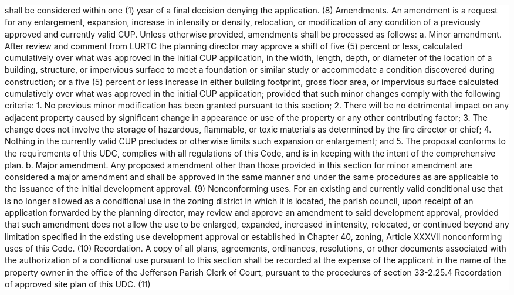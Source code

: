 shall be considered within one (1) year of a final decision denying the application.
(8)
Amendments. An amendment is a request for any enlargement, expansion, increase in intensity or density,
relocation, or modification of any condition of a previously approved and currently valid CUP. Unless otherwise
provided, amendments shall be processed as follows:
a.
Minor amendment. After review and comment from LURTC the planning director may approve a shift of five
(5) percent or less, calculated cumulatively over what was approved in the initial CUP application, in the width,
length, depth, or diameter of the location of a building, structure, or impervious surface to meet a foundation or
similar study or accommodate a condition discovered during construction; or a five (5) percent or less increase
in either building footprint, gross floor area, or impervious surface calculated cumulatively over what was
approved in the initial CUP application; provided that such minor changes comply with the following criteria:
1.
No previous minor modification has been granted pursuant to this section;
2.
There will be no detrimental impact on any adjacent property caused by significant change in appearance or use
of the property or any other contributing factor;
3.
The change does not involve the storage of hazardous, flammable, or toxic materials as determined by the fire
director or chief;
4.
Nothing in the currently valid CUP precludes or otherwise limits such expansion or enlargement; and
5.
The proposal conforms to the requirements of this UDC, complies with all regulations of this Code, and is in
keeping with the intent of the comprehensive plan.
b.
Major amendment. Any proposed amendment other than those provided in this section for minor amendment are
considered a major amendment and shall be approved in the same manner and under the same procedures as are
applicable to the issuance of the initial development approval.
(9)
Nonconforming uses. For an existing and currently valid conditional use that is no longer allowed as a
conditional use in the zoning district in which it is located, the parish council, upon receipt of an application
forwarded by the planning director, may review and approve an amendment to said development approval,
provided that such amendment does not allow the use to be enlarged, expanded, increased in intensity, relocated,
or continued beyond any limitation specified in the existing use development approval or established in Chapter
40, zoning, Article XXXVII nonconforming uses of this Code.
(10)
Recordation. A copy of all plans, agreements, ordinances, resolutions, or other documents associated with the
authorization of a conditional use pursuant to this section shall be recorded at the expense of the applicant in the
name of the property owner in the office of the Jefferson Parish Clerk of Court, pursuant to the procedures of
section 33-2.25.4 Recordation of approved site plan of this UDC.
(11)